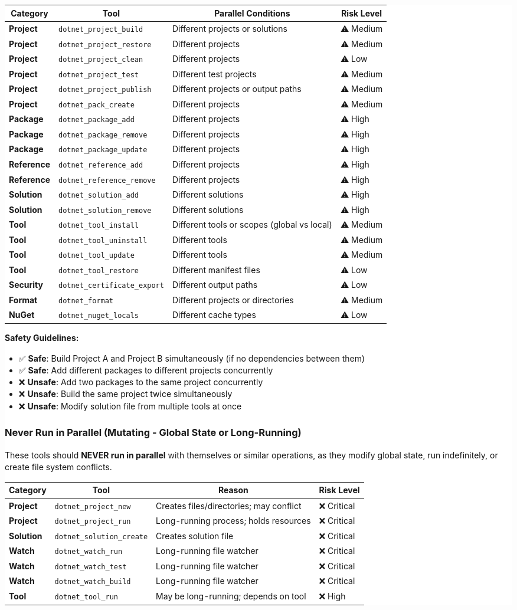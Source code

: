 | Category | Tool | Parallel Conditions | Risk Level |
|----------|------|---------------------|------------|
| **Project** | `dotnet_project_build` | Different projects or solutions | ⚠️ Medium |
| **Project** | `dotnet_project_restore` | Different projects | ⚠️ Medium |
| **Project** | `dotnet_project_clean` | Different projects | ⚠️ Low |
| **Project** | `dotnet_project_test` | Different test projects | ⚠️ Medium |
| **Project** | `dotnet_project_publish` | Different projects or output paths | ⚠️ Medium |
| **Project** | `dotnet_pack_create` | Different projects | ⚠️ Medium |
| **Package** | `dotnet_package_add` | Different projects | ⚠️ High |
| **Package** | `dotnet_package_remove` | Different projects | ⚠️ High |
| **Package** | `dotnet_package_update` | Different projects | ⚠️ High |
| **Reference** | `dotnet_reference_add` | Different projects | ⚠️ High |
| **Reference** | `dotnet_reference_remove` | Different projects | ⚠️ High |
| **Solution** | `dotnet_solution_add` | Different solutions | ⚠️ High |
| **Solution** | `dotnet_solution_remove` | Different solutions | ⚠️ High |
| **Tool** | `dotnet_tool_install` | Different tools or scopes (global vs local) | ⚠️ Medium |
| **Tool** | `dotnet_tool_uninstall` | Different tools | ⚠️ Medium |
| **Tool** | `dotnet_tool_update` | Different tools | ⚠️ Medium |
| **Tool** | `dotnet_tool_restore` | Different manifest files | ⚠️ Low |
| **Security** | `dotnet_certificate_export` | Different output paths | ⚠️ Low |
| **Format** | `dotnet_format` | Different projects or directories | ⚠️ Medium |
| **NuGet** | `dotnet_nuget_locals` | Different cache types | ⚠️ Low |

**Safety Guidelines:**
- ✅ **Safe**: Build Project A and Project B simultaneously (if no dependencies between them)
- ✅ **Safe**: Add different packages to different projects concurrently
- ❌ **Unsafe**: Add two packages to the same project concurrently
- ❌ **Unsafe**: Build the same project twice simultaneously
- ❌ **Unsafe**: Modify solution file from multiple tools at once

### Never Run in Parallel (Mutating - Global State or Long-Running)

These tools should **NEVER run in parallel** with themselves or similar operations, as they modify global state, run indefinitely, or create file system conflicts.

| Category | Tool | Reason | Risk Level |
|----------|------|--------|------------|
| **Project** | `dotnet_project_new` | Creates files/directories; may conflict | ❌ Critical |
| **Project** | `dotnet_project_run` | Long-running process; holds resources | ❌ Critical |
| **Solution** | `dotnet_solution_create` | Creates solution file | ❌ Critical |
| **Watch** | `dotnet_watch_run` | Long-running file watcher | ❌ Critical |
| **Watch** | `dotnet_watch_test` | Long-running file watcher | ❌ Critical |
| **Watch** | `dotnet_watch_build` | Long-running file watcher | ❌ Critical |
| **Tool** | `dotnet_tool_run` | May be long-running; depends on tool | ❌ High |